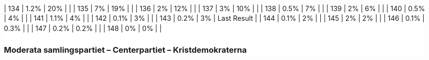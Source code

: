 | 134 | 1.2% | 20% |  |
| 135 | 7% | 19% |  |
| 136 | 2% | 12% |  |
| 137 | 3% | 10% |  |
| 138 | 0.5% | 7% |  |
| 139 | 2% | 6% |  |
| 140 | 0.5% | 4% |  |
| 141 | 1.1% | 4% |  |
| 142 | 0.1% | 3% |  |
| 143 | 0.2% | 3% | Last Result |
| 144 | 0.1% | 2% |  |
| 145 | 2% | 2% |  |
| 146 | 0.1% | 0.3% |  |
| 147 | 0.2% | 0.2% |  |
| 148 | 0% | 0% |  |

### Moderata samlingspartiet – Centerpartiet – Kristdemokraterna

